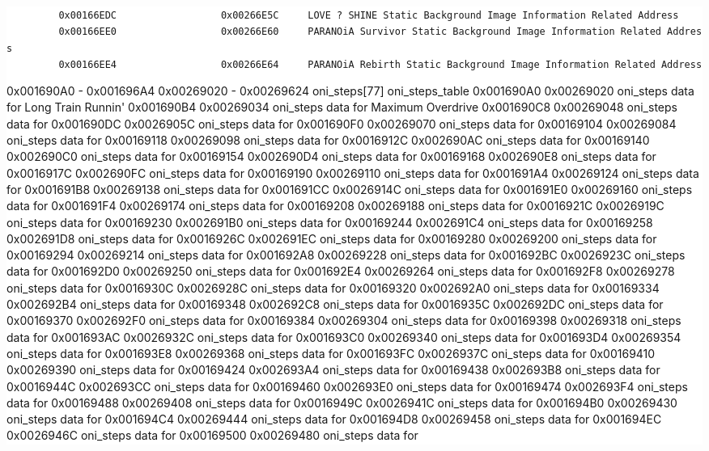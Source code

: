              0x00166EDC                  0x00266E5C     LOVE ? SHINE Static Background Image Information Related Address
             0x00166EE0                  0x00266E60     PARANOiA Survivor Static Background Image Information Related Address
             0x00166EE4                  0x00266E64     PARANOiA Rebirth Static Background Image Information Related Address
0x001690A0 - 0x001696A4     0x00269020 - 0x00269624     oni_steps[77] oni_steps_table
             0x001690A0                  0x00269020     oni_steps data for Long Train Runnin'
             0x001690B4                  0x00269034     oni_steps data for Maximum Overdrive
             0x001690C8                  0x00269048     oni_steps data for
             0x001690DC                  0x0026905C     oni_steps data for
             0x001690F0                  0x00269070     oni_steps data for
             0x00169104                  0x00269084     oni_steps data for
             0x00169118                  0x00269098     oni_steps data for
             0x0016912C                  0x002690AC     oni_steps data for
             0x00169140                  0x002690C0     oni_steps data for
             0x00169154                  0x002690D4     oni_steps data for
             0x00169168                  0x002690E8     oni_steps data for
             0x0016917C                  0x002690FC     oni_steps data for
             0x00169190                  0x00269110     oni_steps data for
             0x001691A4                  0x00269124     oni_steps data for
             0x001691B8                  0x00269138     oni_steps data for
             0x001691CC                  0x0026914C     oni_steps data for
             0x001691E0                  0x00269160     oni_steps data for
             0x001691F4                  0x00269174     oni_steps data for
             0x00169208                  0x00269188     oni_steps data for
             0x0016921C                  0x0026919C     oni_steps data for
             0x00169230                  0x002691B0     oni_steps data for
             0x00169244                  0x002691C4     oni_steps data for
             0x00169258                  0x002691D8     oni_steps data for
             0x0016926C                  0x002691EC     oni_steps data for
             0x00169280                  0x00269200     oni_steps data for
             0x00169294                  0x00269214     oni_steps data for
             0x001692A8                  0x00269228     oni_steps data for
             0x001692BC                  0x0026923C     oni_steps data for
             0x001692D0                  0x00269250     oni_steps data for
             0x001692E4                  0x00269264     oni_steps data for
             0x001692F8                  0x00269278     oni_steps data for
             0x0016930C                  0x0026928C     oni_steps data for
             0x00169320                  0x002692A0     oni_steps data for
             0x00169334                  0x002692B4     oni_steps data for
             0x00169348                  0x002692C8     oni_steps data for
             0x0016935C                  0x002692DC     oni_steps data for
             0x00169370                  0x002692F0     oni_steps data for
             0x00169384                  0x00269304     oni_steps data for
             0x00169398                  0x00269318     oni_steps data for
             0x001693AC                  0x0026932C     oni_steps data for
             0x001693C0                  0x00269340     oni_steps data for
             0x001693D4                  0x00269354     oni_steps data for
             0x001693E8                  0x00269368     oni_steps data for
             0x001693FC                  0x0026937C     oni_steps data for
             0x00169410                  0x00269390     oni_steps data for
             0x00169424                  0x002693A4     oni_steps data for
             0x00169438                  0x002693B8     oni_steps data for
             0x0016944C                  0x002693CC     oni_steps data for
             0x00169460                  0x002693E0     oni_steps data for
             0x00169474                  0x002693F4     oni_steps data for
             0x00169488                  0x00269408     oni_steps data for
             0x0016949C                  0x0026941C     oni_steps data for
             0x001694B0                  0x00269430     oni_steps data for
             0x001694C4                  0x00269444     oni_steps data for
             0x001694D8                  0x00269458     oni_steps data for
             0x001694EC                  0x0026946C     oni_steps data for
             0x00169500                  0x00269480     oni_steps data for